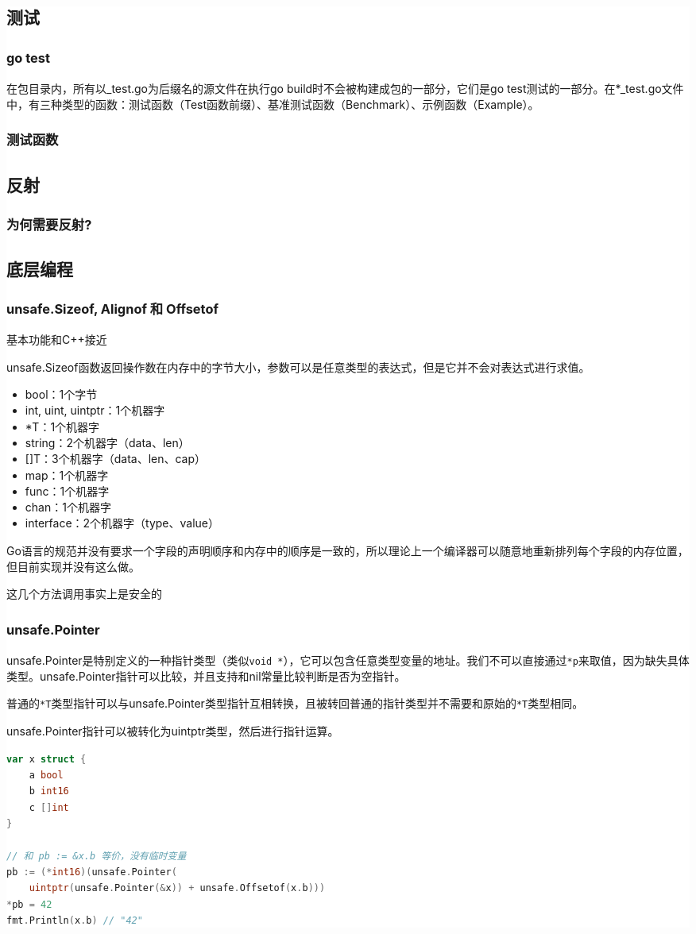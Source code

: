 ## 测试

### go test

在包目录内，所有以_test.go为后缀名的源文件在执行go build时不会被构建成包的一部分，它们是go test测试的一部分。在*_test.go文件中，有三种类型的函数：测试函数（Test函数前缀）、基准测试函数（Benchmark）、示例函数（Example）。

### 测试函数





## 反射

### 为何需要反射?


## 底层编程

### unsafe.Sizeof, Alignof 和 Offsetof

基本功能和C++接近

unsafe.Sizeof函数返回操作数在内存中的字节大小，参数可以是任意类型的表达式，但是它并不会对表达式进行求值。

+ bool：1个字节
+ int, uint, uintptr：1个机器字
+ *T：1个机器字
+ string：2个机器字（data、len）
+ []T：3个机器字（data、len、cap）
+ map：1个机器字
+ func：1个机器字
+ chan：1个机器字
+ interface：2个机器字（type、value）

Go语言的规范并没有要求一个字段的声明顺序和内存中的顺序是一致的，所以理论上一个编译器可以随意地重新排列每个字段的内存位置，但目前实现并没有这么做。

这几个方法调用事实上是安全的

### unsafe.Pointer

unsafe.Pointer是特别定义的一种指针类型（类似`void *`），它可以包含任意类型变量的地址。我们不可以直接通过`*p`来取值，因为缺失具体类型。unsafe.Pointer指针可以比较，并且支持和nil常量比较判断是否为空指针。

普通的`*T`类型指针可以与unsafe.Pointer类型指针互相转换，且被转回普通的指针类型并不需要和原始的`*T`类型相同。

unsafe.Pointer指针可以被转化为uintptr类型，然后进行指针运算。

```go
var x struct {
    a bool
    b int16
    c []int
}

// 和 pb := &x.b 等价，没有临时变量
pb := (*int16)(unsafe.Pointer(
    uintptr(unsafe.Pointer(&x)) + unsafe.Offsetof(x.b)))
*pb = 42
fmt.Println(x.b) // "42"
```
